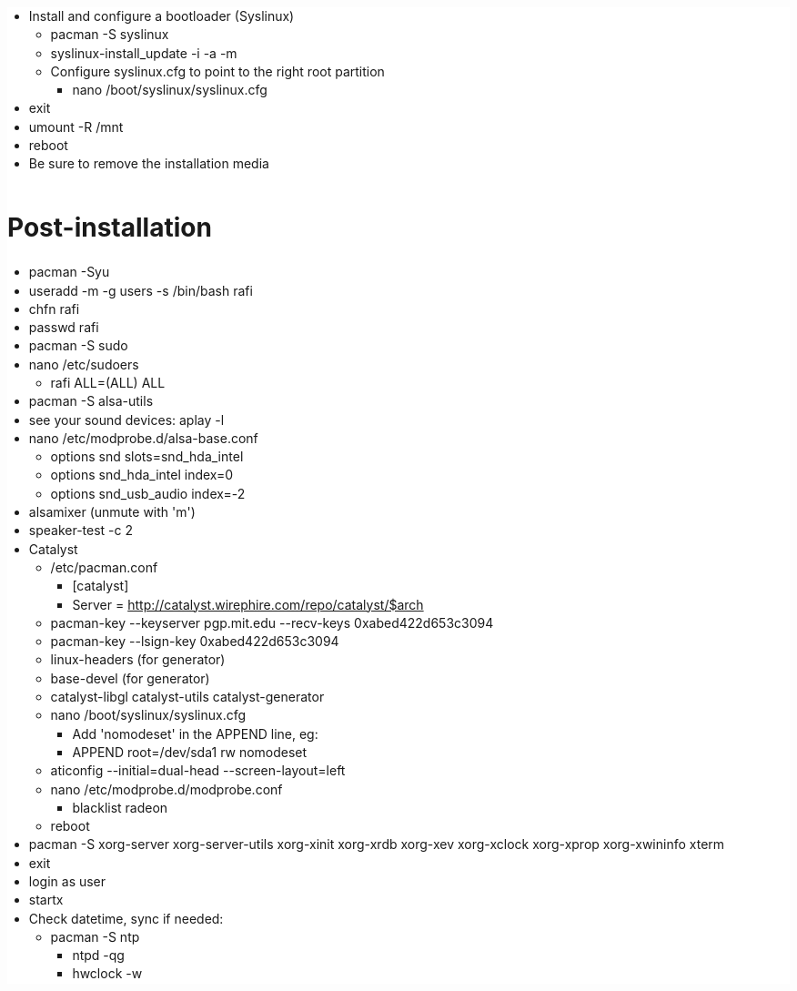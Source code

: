   - Install and configure a bootloader (Syslinux)
    - pacman -S syslinux
    - syslinux-install_update -i -a -m
    - Configure syslinux.cfg to point to the right root partition
      - nano /boot/syslinux/syslinux.cfg
  - exit
  - umount -R /mnt
  - reboot
  - Be sure to remove the installation media

# Post-installation
- pacman -Syu
- useradd -m -g users -s /bin/bash rafi
- chfn rafi
- passwd rafi
- pacman -S sudo
- nano /etc/sudoers
  - rafi ALL=(ALL) ALL
- pacman -S alsa-utils
- see your sound devices: aplay -l
- nano /etc/modprobe.d/alsa-base.conf
  - options snd slots=snd_hda_intel
  - options snd_hda_intel index=0
  - options snd_usb_audio index=-2
- alsamixer (unmute with 'm')
- speaker-test -c 2
- Catalyst
  - /etc/pacman.conf
    - [catalyst]
    - Server = http://catalyst.wirephire.com/repo/catalyst/$arch
  - pacman-key --keyserver pgp.mit.edu --recv-keys 0xabed422d653c3094
  - pacman-key --lsign-key 0xabed422d653c3094
  - linux-headers (for generator)
  - base-devel (for generator)
  - catalyst-libgl catalyst-utils catalyst-generator
  - nano /boot/syslinux/syslinux.cfg
    - Add 'nomodeset' in the APPEND line, eg:
    - APPEND root=/dev/sda1 rw nomodeset
  - aticonfig --initial=dual-head --screen-layout=left
  - nano /etc/modprobe.d/modprobe.conf
    - blacklist radeon
  - reboot
- pacman -S xorg-server xorg-server-utils xorg-xinit xorg-xrdb xorg-xev xorg-xclock xorg-xprop xorg-xwininfo xterm
- exit
- login as user
- startx
- Check datetime, sync if needed:
  - pacman -S ntp
    - ntpd -qg
    - hwclock -w
